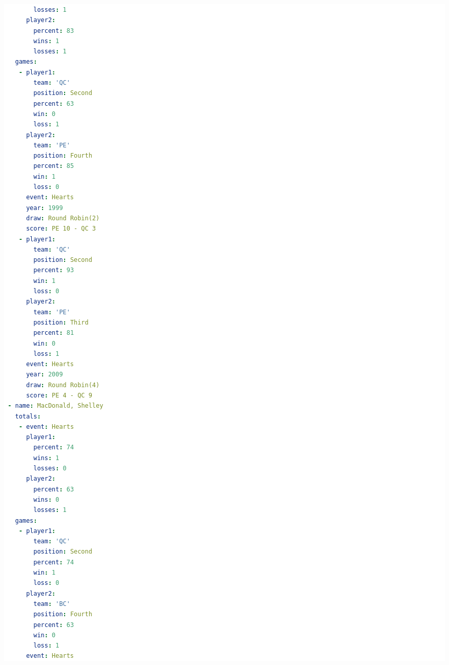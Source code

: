 ```yaml
        losses: 1
      player2:
        percent: 83
        wins: 1
        losses: 1
   games:
    - player1:
        team: 'QC'
        position: Second
        percent: 63
        win: 0
        loss: 1
      player2:
        team: 'PE'
        position: Fourth
        percent: 85
        win: 1
        loss: 0
      event: Hearts
      year: 1999
      draw: Round Robin(2)
      score: PE 10 - QC 3
    - player1:
        team: 'QC'
        position: Second
        percent: 93
        win: 1
        loss: 0
      player2:
        team: 'PE'
        position: Third
        percent: 81
        win: 0
        loss: 1
      event: Hearts
      year: 2009
      draw: Round Robin(4)
      score: PE 4 - QC 9
 - name: MacDonald, Shelley
   totals:
    - event: Hearts
      player1:
        percent: 74
        wins: 1
        losses: 0
      player2:
        percent: 63
        wins: 0
        losses: 1
   games:
    - player1:
        team: 'QC'
        position: Second
        percent: 74
        win: 1
        loss: 0
      player2:
        team: 'BC'
        position: Fourth
        percent: 63
        win: 0
        loss: 1
      event: Hearts
```